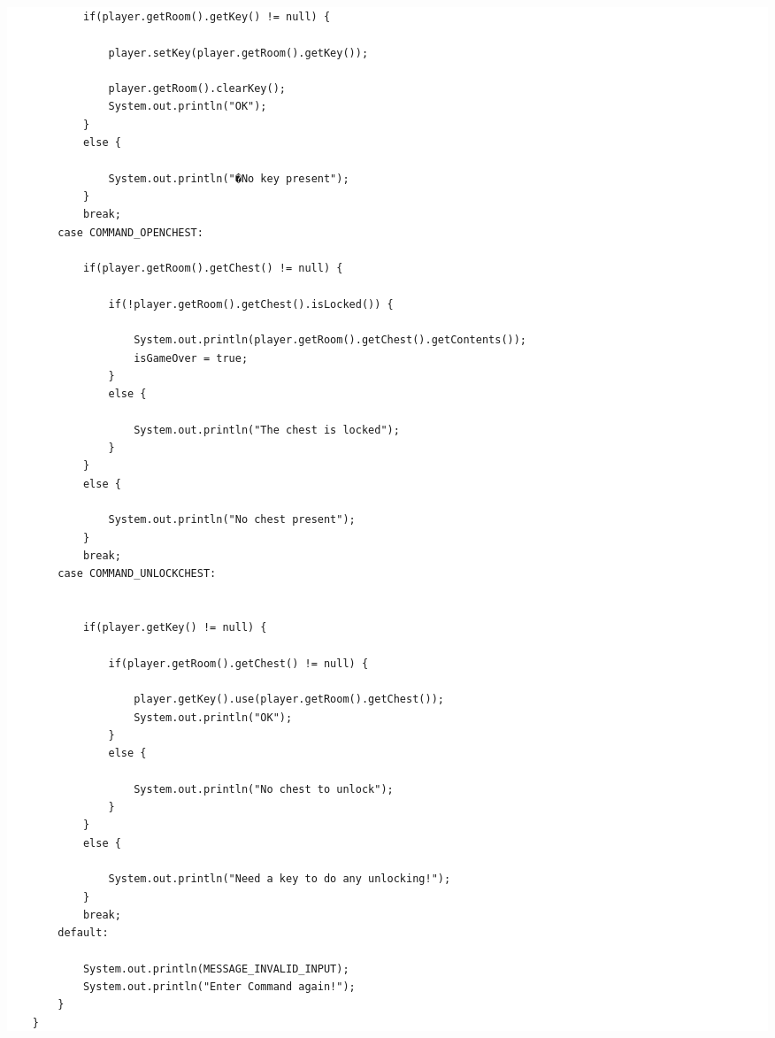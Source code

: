 				if(player.getRoom().getKey() != null) {
					
					player.setKey(player.getRoom().getKey());
				
					player.getRoom().clearKey();
					System.out.println("OK");
				}
				else {
					
					System.out.println("�No key present");
				}
				break;
			case COMMAND_OPENCHEST:
				
				if(player.getRoom().getChest() != null) {
				
					if(!player.getRoom().getChest().isLocked()) {
						
						System.out.println(player.getRoom().getChest().getContents());
						isGameOver = true;
					}
					else {
						
						System.out.println("The chest is locked");
					}
				}
				else {
					
					System.out.println("No chest present");
				}
				break;
			case COMMAND_UNLOCKCHEST:
				
				
				if(player.getKey() != null) {
					
					if(player.getRoom().getChest() != null) {
						
						player.getKey().use(player.getRoom().getChest());
						System.out.println("OK");
					}
					else {
						
						System.out.println("No chest to unlock");
					}
				}
				else {
					
					System.out.println("Need a key to do any unlocking!");
				}
				break;
			default:
				
				System.out.println(MESSAGE_INVALID_INPUT);
				System.out.println("Enter Command again!");
			}
		}
